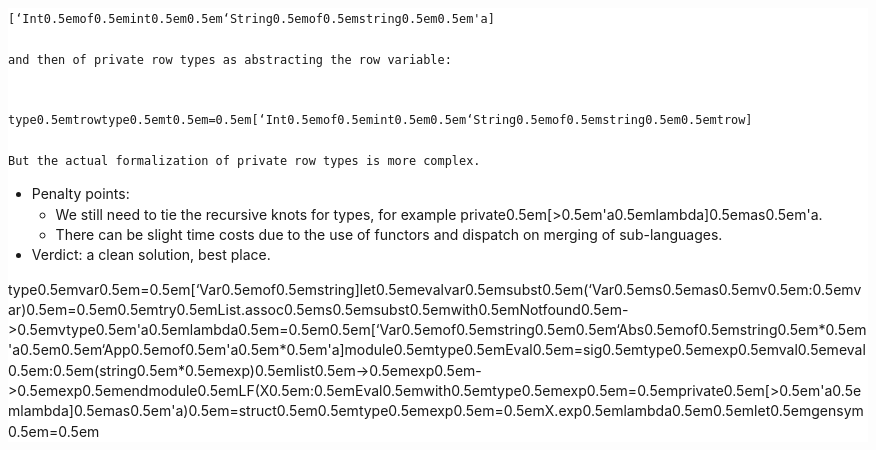     [‘Int0.5emof0.5emint0.5em0.5em‘String0.5emof0.5emstring0.5em0.5em'a]

    and then of private row types as abstracting the row variable:

    
    type0.5emtrowtype0.5emt0.5em=0.5em[‘Int0.5emof0.5emint0.5em0.5em‘String0.5emof0.5emstring0.5em0.5emtrow]

    But the actual formalization of private row types is more complex.
* Penalty points:
  * We still need to tie the recursive knots for types, for example 
    private0.5em[>0.5em'a0.5emlambda]0.5emas0.5em'a.
  * There can be slight time costs due to the use of functors and dispatch on 
    merging of sub-languages.
* Verdict: a clean solution, best place.


type0.5emvar0.5em=0.5em[‘Var0.5emof0.5emstring]let0.5emevalvar0.5emsubst0.5em(‘Var0.5ems0.5emas0.5emv0.5em:0.5emvar)0.5em=0.5em0.5emtry0.5emList.assoc0.5ems0.5emsubst0.5emwith0.5emNotfound0.5em->0.5emvtype0.5em'a0.5emlambda0.5em=0.5em0.5em[‘Var0.5emof0.5emstring0.5em0.5em‘Abs0.5emof0.5emstring0.5em\*0.5em'a0.5em0.5em‘App0.5emof0.5em'a0.5em\*0.5em'a]module0.5emtype0.5emEval0.5em=sig0.5emtype0.5emexp0.5emval0.5emeval0.5em:0.5em(string0.5em\*0.5emexp)0.5emlist0.5em->0.5emexp0.5em->0.5emexp0.5emendmodule0.5emLF(X0.5em:0.5emEval0.5emwith0.5emtype0.5emexp0.5em=0.5emprivate0.5em[>0.5em'a0.5emlambda]0.5emas0.5em'a)0.5em=struct0.5em0.5emtype0.5emexp0.5em=0.5emX.exp0.5emlambda0.5em0.5emlet0.5emgensym0.5em=0.5em 
   